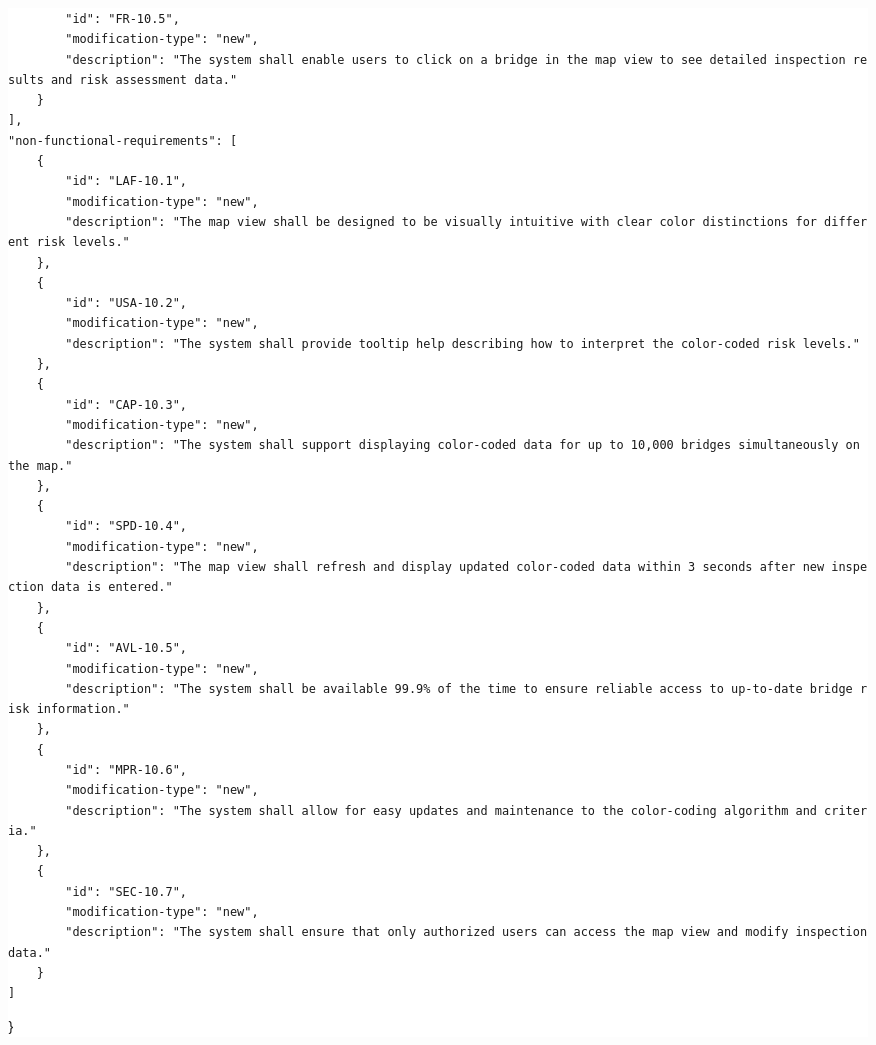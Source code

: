             "id": "FR-10.5",
            "modification-type": "new",
            "description": "The system shall enable users to click on a bridge in the map view to see detailed inspection results and risk assessment data."
        }
    ],
    "non-functional-requirements": [
        {
            "id": "LAF-10.1",
            "modification-type": "new",
            "description": "The map view shall be designed to be visually intuitive with clear color distinctions for different risk levels."
        },
        {
            "id": "USA-10.2",
            "modification-type": "new",
            "description": "The system shall provide tooltip help describing how to interpret the color-coded risk levels."
        },
        {
            "id": "CAP-10.3",
            "modification-type": "new",
            "description": "The system shall support displaying color-coded data for up to 10,000 bridges simultaneously on the map."
        },
        {
            "id": "SPD-10.4",
            "modification-type": "new",
            "description": "The map view shall refresh and display updated color-coded data within 3 seconds after new inspection data is entered."
        },
        {
            "id": "AVL-10.5",
            "modification-type": "new",
            "description": "The system shall be available 99.9% of the time to ensure reliable access to up-to-date bridge risk information."
        },
        {
            "id": "MPR-10.6",
            "modification-type": "new",
            "description": "The system shall allow for easy updates and maintenance to the color-coding algorithm and criteria."
        },
        {
            "id": "SEC-10.7",
            "modification-type": "new",
            "description": "The system shall ensure that only authorized users can access the map view and modify inspection data."
        }
    ]
}
